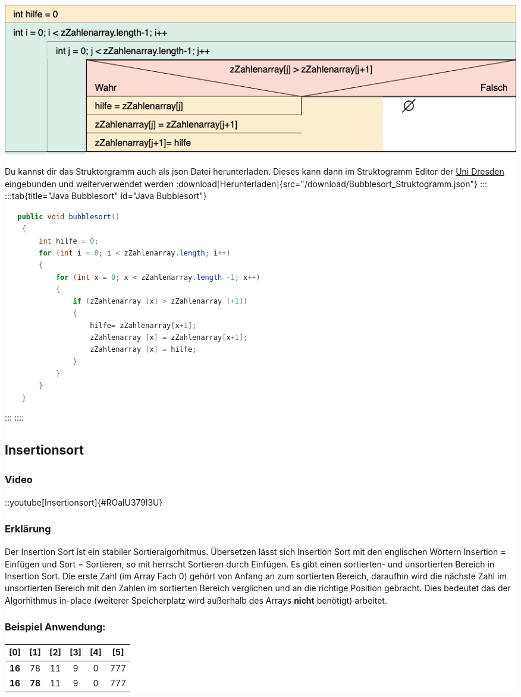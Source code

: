 ![Bubblesort](/Bilder/01_SuchenUndSortieren/Bubblesort_Struktogramm.png "Bubblesort")

Du kannst dir das Struktorgramm auch als json Datei herunterladen. Dieses kann dann im Struktogramm Editor der  [Uni Dresden](https://dditools.inf.tu-dresden.de/ovk/Informatik/Programmierung/Grundlagen/Struktogramme.html) eingebunden und weiterverwendet werden
:download[Herunterladen]{src="/download/Bubblesort_Struktogramm.json"}
:::
:::tab{title="Java Bubblesort" id="Java Bubblesort"}
```java
   public void bubblesort()
    {   
        int hilfe = 0;
        for (int i = 0; i < zZahlenarray.length; i++)
        {
            for (int x = 0; x < zZahlenarray.length -1; x++)
            {
                if (zZahlenarray [x] > zZahlenarray [+1])
                {
                    hilfe= zZahlenarray[x+1];
                    zZahlenarray [x] = zZahlenarray[x+1];
                    zZahlenarray [x] = hilfe;
                }
            }
        }
    }
```
:::
::::

## Insertionsort
### Video
::youtube[Insertionsort]{#ROalU379l3U}
### Erklärung
Der Insertion Sort ist ein stabiler Sortieralgorhitmus. Übersetzen lässt sich Insertion Sort mit den englischen Wörtern Insertion = Einfügen und Sort = Sortieren, so mit herrscht Sortieren durch Einfügen. Es gibt einen sortierten- und unsortierten Bereich in Insertion Sort. Die erste Zahl (im Array Fach 0) gehört von Anfang an zum sortierten Bereich, daraufhin wird die nächste Zahl im unsortierten Bereich mit den Zahlen im sortierten Bereich verglichen und an die richtige Position gebracht. Dies bedeutet das der Algorhithmus in-place (weiterer Speicherplatz wird außerhalb des Arrays **nicht** benötigt) arbeitet.
### Beispiel Anwendung:
| [0] | [1] | [2] | [3] | [4] | [5] |
| :-: | :-: | :-: | :-: | :-: | :-: | 
| **16** | 78 | 11 | 9 | 0 | 777 |
| **16** | **78** | 11 | 9 | 0 | 777 |